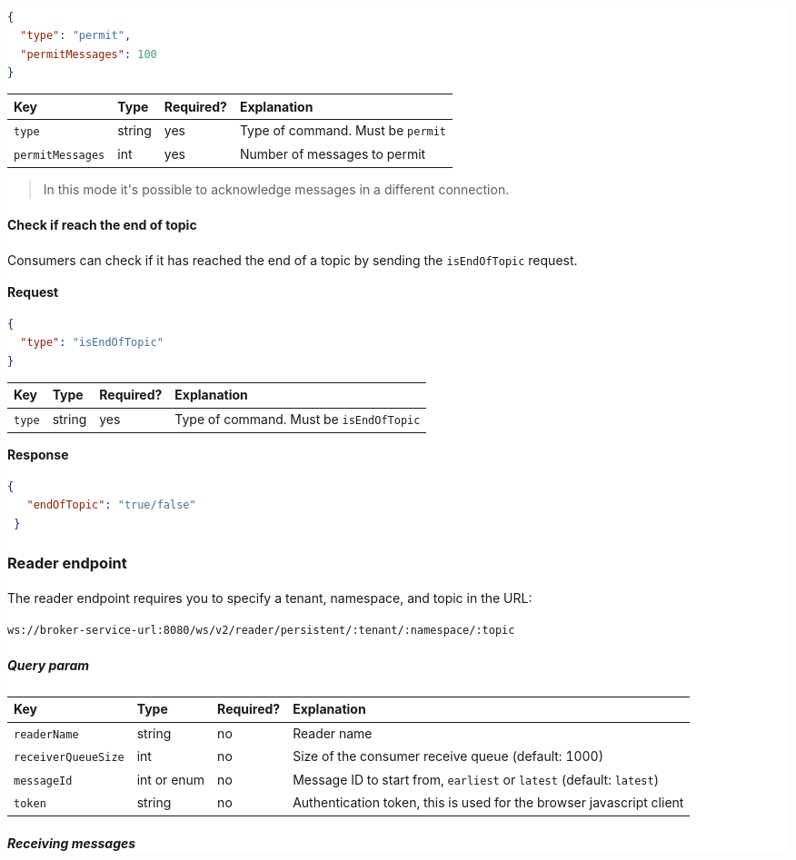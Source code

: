 ```json
{
  "type": "permit",
  "permitMessages": 100
}
```

Key | Type | Required? | Explanation
:---|:-----|:----------|:-----------
`type`| string | yes | Type of command. Must be `permit`
`permitMessages`| int | yes | Number of messages to permit

> In this mode it's possible to acknowledge messages in a different connection.

#### Check if reach the end of topic

Consumers can check if it has reached the end of a topic by sending the `isEndOfTopic` request.

**Request**

```json
{
  "type": "isEndOfTopic"
}
```

Key | Type | Required? | Explanation
:---|:-----|:----------|:-----------
`type`| string | yes | Type of command. Must be `isEndOfTopic`

**Response**

```json
{
   "endOfTopic": "true/false"
 }
```

### Reader endpoint

The reader endpoint requires you to specify a tenant, namespace, and topic in the URL:

```http
ws://broker-service-url:8080/ws/v2/reader/persistent/:tenant/:namespace/:topic
```

##### Query param

Key | Type | Required? | Explanation
:---|:-----|:----------|:-----------
`readerName` | string | no | Reader name
`receiverQueueSize` | int | no | Size of the consumer receive queue (default: 1000)
`messageId` | int or enum | no | Message ID to start from, `earliest` or `latest` (default: `latest`)
`token` | string | no | Authentication token, this is used for the browser javascript client

##### Receiving messages
